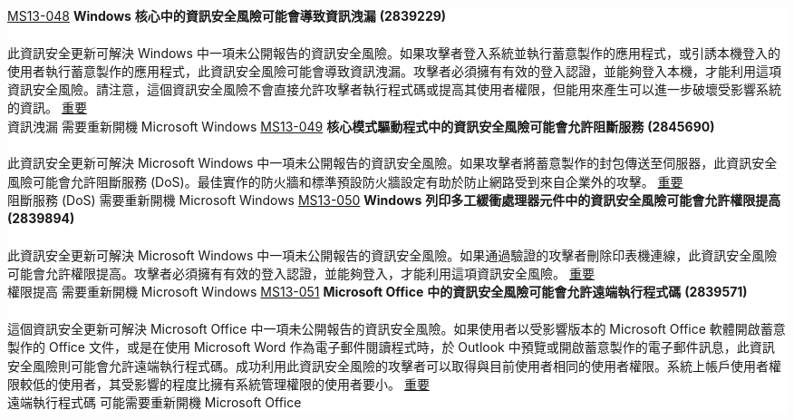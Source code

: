 <td style="border:1px solid black;"><a href="https://technet.microsoft.com/zh-tw/security/bulletin/ms13-048">MS13-048</a></td>
<td style="border:1px solid black;"><strong>Windows</strong> <strong>核心中的資訊安全風險可能會導致資訊洩漏</strong> <strong>(2839229)</strong> <br />
<br />
此資訊安全更新可解決 Windows 中一項未公開報告的資訊安全風險。如果攻擊者登入系統並執行蓄意製作的應用程式，或引誘本機登入的使用者執行蓄意製作的應用程式，此資訊安全風險可能會導致資訊洩漏。攻擊者必須擁有有效的登入認證，並能夠登入本機，才能利用這項資訊安全風險。請注意，這個資訊安全風險不會直接允許攻擊者執行程式碼或提高其使用者權限，但能用來產生可以進一步破壞受影響系統的資訊。</td>
<td style="border:1px solid black;"><a href="https://technet.microsoft.com/zh-tw/security/bulletin/rating">重要</a> <br />
資訊洩漏</td>
<td style="border:1px solid black;">需要重新開機</td>
<td style="border:1px solid black;">Microsoft Windows</td>
</tr>
<tr class="odd">
<td style="border:1px solid black;"><a href="https://technet.microsoft.com/zh-tw/security/bulletin/ms13-049">MS13-049</a></td>
<td style="border:1px solid black;"><strong>核心模式驅動程式中的資訊安全風險可能會允許阻斷服務</strong> <strong>(2845690)</strong> <strong><br />
<br />
</strong>此資訊安全更新可解決 Microsoft Windows 中一項未公開報告的資訊安全風險。如果攻擊者將蓄意製作的封包傳送至伺服器，此資訊安全風險可能會允許阻斷服務 (DoS)。最佳實作的防火牆和標準預設防火牆設定有助於防止網路受到來自企業外的攻擊。</td>
<td style="border:1px solid black;"><a href="https://technet.microsoft.com/zh-tw/security/bulletin/rating">重要</a> <br />
阻斷服務 (DoS)</td>
<td style="border:1px solid black;">需要重新開機</td>
<td style="border:1px solid black;">Microsoft Windows</td>
</tr>
<tr class="even">
<td style="border:1px solid black;"><a href="https://technet.microsoft.com/zh-tw/security/bulletin/ms13-050">MS13-050</a></td>
<td style="border:1px solid black;"><strong>Windows</strong> <strong>列印多工緩衝處理器元件中的資訊安全風險可能會允許權限提高</strong> <strong>(2839894)  <br />
<br />
</strong>此資訊安全更新可解決 Microsoft Windows 中一項未公開報告的資訊安全風險。如果通過驗證的攻擊者刪除印表機連線，此資訊安全風險可能會允許權限提高。攻擊者必須擁有有效的登入認證，並能夠登入，才能利用這項資訊安全風險。</td>
<td style="border:1px solid black;"><a href="https://technet.microsoft.com/zh-tw/security/bulletin/rating">重要</a> <br />
權限提高</td>
<td style="border:1px solid black;">需要重新開機</td>
<td style="border:1px solid black;">Microsoft Windows</td>
</tr>
<tr class="odd">
<td style="border:1px solid black;"><a href="https://technet.microsoft.com/zh-tw/security/bulletin/ms13-051">MS13-051</a></td>
<td style="border:1px solid black;"><strong>Microsoft Office</strong> <strong>中的資訊安全風險可能會允許遠端執行程式碼</strong> <strong>(2839571)</strong> <br />
<br />
這個資訊安全更新可解決 Microsoft Office 中一項未公開報告的資訊安全風險。如果使用者以受影響版本的 Microsoft Office 軟體開啟蓄意製作的 Office 文件，或是在使用 Microsoft Word 作為電子郵件閱讀程式時，於 Outlook 中預覽或開啟蓄意製作的電子郵件訊息，此資訊安全風險則可能會允許遠端執行程式碼。成功利用此資訊安全風險的攻擊者可以取得與目前使用者相同的使用者權限。系統上帳戶使用者權限較低的使用者，其受影響的程度比擁有系統管理權限的使用者要小。</td>
<td style="border:1px solid black;"><a href="https://technet.microsoft.com/zh-tw/security/bulletin/rating">重要</a> <br />
遠端執行程式碼</td>
<td style="border:1px solid black;">可能需要重新開機</td>
<td style="border:1px solid black;">Microsoft Office</td>
</tr>
</tbody>
</table>
  